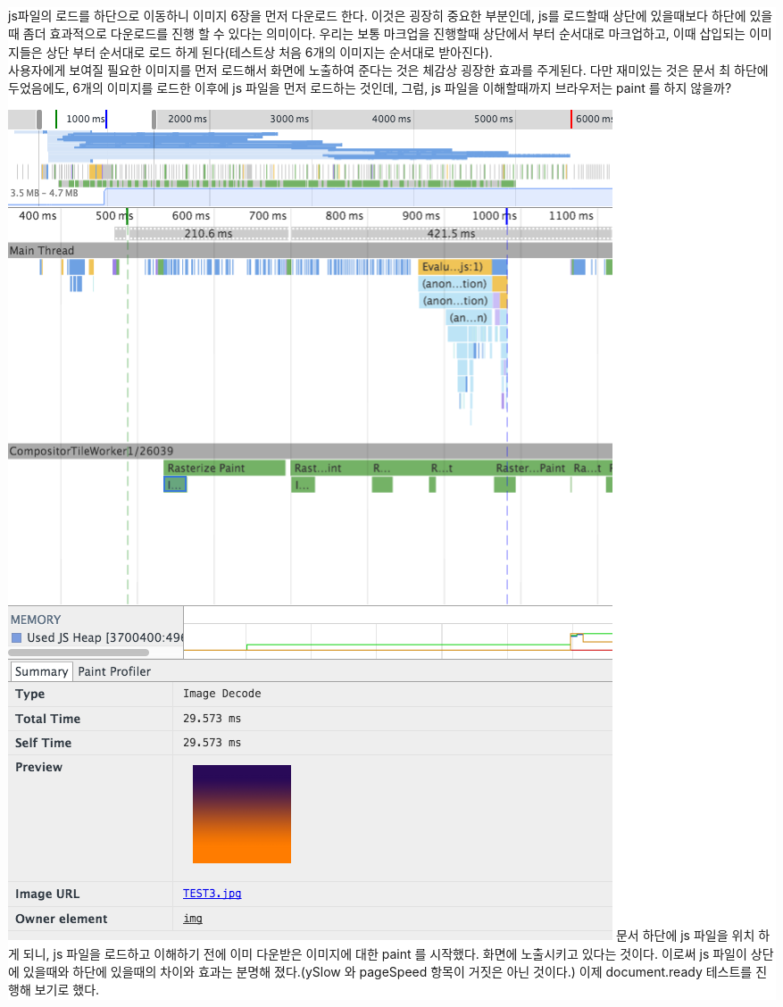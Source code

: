 js파일의 로드를 하단으로 이동하니 이미지 6장을 먼저 다운로드 한다. 이것은 굉장히 중요한 부분인데, js를 로드할때 상단에 있을때보다 하단에 있을때 좀더 효과적으로 다운로드를 진행 할 수 있다는 의미이다. 우리는 보통 마크업을 진행할때 상단에서 부터 순서대로 마크업하고, 이때 삽입되는 이미지들은 상단 부터 순서대로 로드 하게 된다(테스트상 처음 6개의 이미지는 순서대로 받아진다).  
사용자에게 보여질 필요한 이미지를 먼저 로드해서 화면에 노출하여 준다는 것은 체감상 굉장한 효과를 주게된다. 다만 재미있는 것은 문서 최 하단에 두었음에도, 6개의 이미지를 로드한 이후에 js 파일을 먼저 로드하는 것인데, 그럼, js 파일을 이해할때까지 브라우저는 paint 를 하지 않을까?

<img src="/assets/images/postimg/20150615/m_chrome_blocking_insertjQuery_bottom_timeline.png">
문서 하단에 js 파일을 위치 하게 되니, js 파일을 로드하고 이해하기 전에 이미 다운받은 이미지에 대한 paint 를 시작했다. 화면에 노출시키고 있다는 것이다. 이로써 js 파일이 상단에 있을때와 하단에 있을때의 차이와 효과는 분명해 졌다.(ySlow 와 pageSpeed 항목이 거짓은 아닌 것이다.)  
이제 document.ready 테스트를 진행해 보기로 했다.
